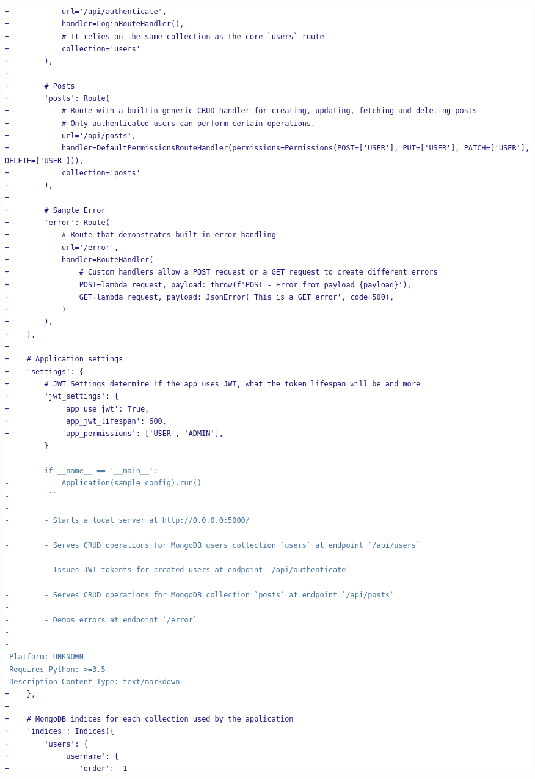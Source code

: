 ```diff
+            url='/api/authenticate', 
+            handler=LoginRouteHandler(),
+            # It relies on the same collection as the core `users` route
+            collection='users'
+        ),
+
+        # Posts
+        'posts': Route(
+            # Route with a builtin generic CRUD handler for creating, updating, fetching and deleting posts
+            # Only authenticated users can perform certain operations.
+            url='/api/posts',
+            handler=DefaultPermissionsRouteHandler(permissions=Permissions(POST=['USER'], PUT=['USER'], PATCH=['USER'], DELETE=['USER'])),
+            collection='posts'
+        ),
+
+        # Sample Error
+        'error': Route(
+            # Route that demonstrates built-in error handling
+            url='/error',
+            handler=RouteHandler(
+                # Custom handlers allow a POST request or a GET request to create different errors
+                POST=lambda request, payload: throw(f'POST - Error from payload {payload}'),
+                GET=lambda request, payload: JsonError('This is a GET error', code=500),
+            )
+        ),
+    },
+
+    # Application settings
+    'settings': {
+        # JWT Settings determine if the app uses JWT, what the token lifespan will be and more
+        'jwt_settings': {
+            'app_use_jwt': True,
+            'app_jwt_lifespan': 600,
+            'app_permissions': ['USER', 'ADMIN'],
         }
-        
-        if __name__ == '__main__':
-            Application(sample_config).run()
-        ```
-        
-        - Starts a local server at http://0.0.0.0:5000/
-        
-        - Serves CRUD operations for MongoDB users collection `users` at endpoint `/api/users`
-        
-        - Issues JWT tokents for created users at endpoint `/api/authenticate`
-        
-        - Serves CRUD operations for MongoDB collection `posts` at endpoint `/api/posts`
-        
-        - Demos errors at endpoint `/error`
-        
-        
-Platform: UNKNOWN
-Requires-Python: >=3.5
-Description-Content-Type: text/markdown
+    },
+
+    # MongoDB indices for each collection used by the application
+    'indices': Indices({
+        'users': {
+            'username': {
+                'order': -1
```